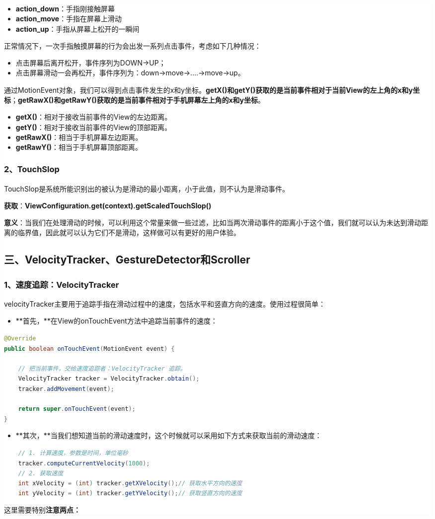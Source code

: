 * **action_down**：手指刚接触屏幕
* **action_move**：手指在屏幕上滑动
* **action_up**：手指从屏幕上松开的一瞬间



正常情况下，一次手指触摸屏幕的行为会出发一系列点击事件，考虑如下几种情况：

* 点击屏幕后离开松开，事件序列为DOWN->UP；
* 点击屏幕滑动一会再松开，事件序列为：down->move->....->move->up。



通过MotionEvent对象，我们可以得到点击事件发生的x和y坐标。**getX()和getY()获取的是当前事件相对于当前View的左上角的x和y坐标**；**getRawX()和getRawY()获取的是当前事件相对于手机屏幕左上角的x和y坐标**。

* **getX()**：相对于接收当前事件的View的左边距离。
* **getY()**：相对于接收当前事件的View的顶部距离。
* **getRawX()**：相当于手机屏幕左边距离。
* **getRawY()**：相当于手机屏幕顶部距离。



### 2、TouchSlop

TouchSlop是系统所能识别出的被认为是滑动的最小距离，小于此值，则不认为是滑动事件。

**获取**：**ViewConfiguration.get(context).getScaledTouchSlop()**

**意义**：当我们在处理滑动的时候，可以利用这个常量来做一些过滤，比如当两次滑动事件的距离小于这个值，我们就可以认为未达到滑动距离的临界值，因此就可以认为它们不是滑动，这样做可以有更好的用户体验。



## 三、VelocityTracker、GestureDetector和Scroller



### 1、速度追踪：VelocityTracker

velocityTracker主要用于追踪手指在滑动过程中的速度，包括水平和竖直方向的速度。使用过程很简单：

* **首先，**在View的onTouchEvent方法中追踪当前事件的速度：

```java
@Override
public boolean onTouchEvent(MotionEvent event) {

    // 把当前事件，交给速度追踪者：VelocityTracker 追踪。
    VelocityTracker tracker = VelocityTracker.obtain();
    tracker.addMovement(event);

    return super.onTouchEvent(event);
}
```

* **其次，**当我们想知道当前的滑动速度时，这个时候就可以采用如下方式来获取当前的滑动速度：

```java
    // 1. 计算速度，参数是时间，单位毫秒
    tracker.computeCurrentVelocity(1000);
    // 2. 获取速度
    int xVelocity = (int) tracker.getXVelocity();// 获取水平方向的速度
    int yVelocity = (int) tracker.getYVelocity();// 获取竖直方向的速度
```
这里需要特别**注意两点：**
